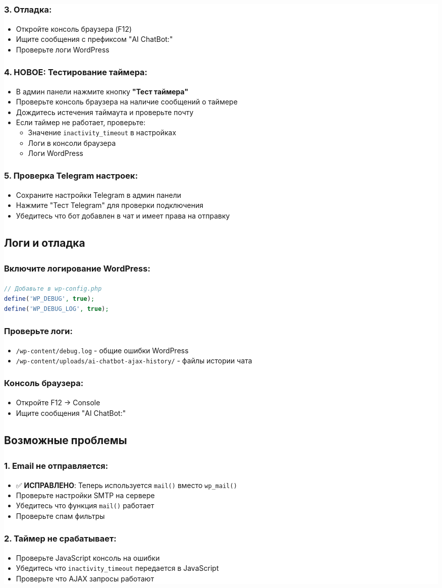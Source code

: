 ### 3. Отладка:
- Откройте консоль браузера (F12)
- Ищите сообщения с префиксом "AI ChatBot:"
- Проверьте логи WordPress

### 4. **НОВОЕ: Тестирование таймера:**
- В админ панели нажмите кнопку **"Тест таймера"**
- Проверьте консоль браузера на наличие сообщений о таймере
- Дождитесь истечения таймаута и проверьте почту
- Если таймер не работает, проверьте:
  - Значение `inactivity_timeout` в настройках
  - Логи в консоли браузера
  - Логи WordPress

### 5. **Проверка Telegram настроек:**
- Сохраните настройки Telegram в админ панели
- Нажмите "Тест Telegram" для проверки подключения
- Убедитесь что бот добавлен в чат и имеет права на отправку

## Логи и отладка

### Включите логирование WordPress:
```php
// Добавьте в wp-config.php
define('WP_DEBUG', true);
define('WP_DEBUG_LOG', true);
```

### Проверьте логи:
- `/wp-content/debug.log` - общие ошибки WordPress
- `/wp-content/uploads/ai-chatbot-ajax-history/` - файлы истории чата

### Консоль браузера:
- Откройте F12 → Console
- Ищите сообщения "AI ChatBot:"

## Возможные проблемы

### 1. Email не отправляется:
- ✅ **ИСПРАВЛЕНО**: Теперь используется `mail()` вместо `wp_mail()`
- Проверьте настройки SMTP на сервере
- Убедитесь что функция `mail()` работает
- Проверьте спам фильтры

### 2. Таймер не срабатывает:
- Проверьте JavaScript консоль на ошибки
- Убедитесь что `inactivity_timeout` передается в JavaScript
- Проверьте что AJAX запросы работают
